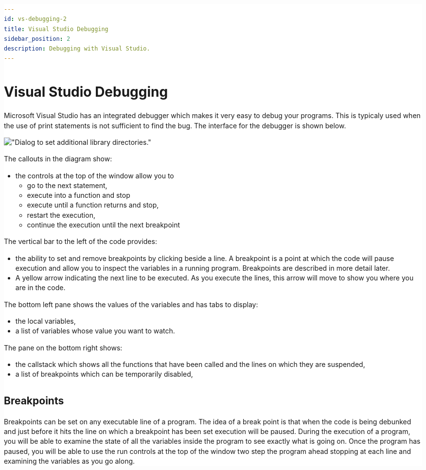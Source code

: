 ```yaml
---
id: vs-debugging-2
title: Visual Studio Debugging
sidebar_position: 2
description: Debugging with Visual Studio.
---
```


# Visual Studio Debugging

Microsoft Visual Studio has an integrated debugger which makes it very easy to debug your programs. This is typicaly used when the use of print statements is not sufficient to find the bug. The interface for the debugger is shown below.

!["Dialog to set additional library directories." ](/img/vs-debug-annotated.jpg)

The callouts in the diagram show:

- the controls at the top of the window allow you to
  - go to the next statement,
  - execute into a function and stop
  - execute until a function returns and stop,
  - restart the execution,
  - continue the execution until the next breakpoint

The vertical bar to the left of the code provides:

- the ability to set and remove breakpoints by clicking beside a line. A breakpoint is a point at which the code will pause execution and allow you to inspect the variables in a running program. Breakpoints are described in more detail later.
- A yellow arrow indicating the next line to be executed. As you execute the lines, this arrow will move to show you where you are in the code.

The bottom left pane shows the values of the variables and has tabs to display:

- the local variables,
- a list of variables whose value you want to watch.

The pane on the bottom right shows:

- the callstack which shows all the functions that have been called and the lines on which they are suspended,
- a list of breakpoints which can be temporarily disabled,

## Breakpoints

Breakpoints can be set on any executable line of a program. The idea of a break point is that when the code is being debunked and just before it hits the line on which a breakpoint has been set execution will be paused. During the execution of a program, you will be able to examine the state of all the variables inside the program to see exactly what is going on. Once the program has paused, you will be able to use the run controls at the top of the window two step the program ahead stopping at each line and examining the variables as you go along.
